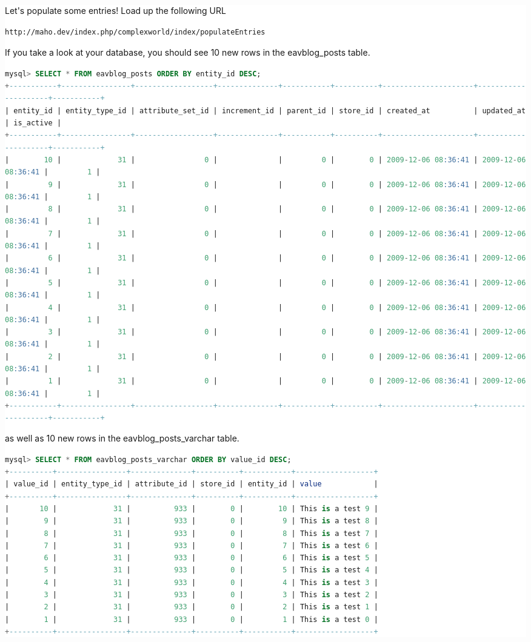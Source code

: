 Let's populate some entries! Load up the following URL

`http://maho.dev/index.php/complexworld/index/populateEntries`

If you take a look at your database, you should see 10 new rows in the eavblog_posts table.

```sql
mysql> SELECT * FROM eavblog_posts ORDER BY entity_id DESC;
+-----------+----------------+------------------+--------------+-----------+----------+---------------------+---------------------+-----------+
| entity_id | entity_type_id | attribute_set_id | increment_id | parent_id | store_id | created_at          | updated_at          | is_active |
+-----------+----------------+------------------+--------------+-----------+----------+---------------------+---------------------+-----------+
|        10 |             31 |                0 |              |         0 |        0 | 2009-12-06 08:36:41 | 2009-12-06 08:36:41 |         1 |
|         9 |             31 |                0 |              |         0 |        0 | 2009-12-06 08:36:41 | 2009-12-06 08:36:41 |         1 |
|         8 |             31 |                0 |              |         0 |        0 | 2009-12-06 08:36:41 | 2009-12-06 08:36:41 |         1 |
|         7 |             31 |                0 |              |         0 |        0 | 2009-12-06 08:36:41 | 2009-12-06 08:36:41 |         1 |
|         6 |             31 |                0 |              |         0 |        0 | 2009-12-06 08:36:41 | 2009-12-06 08:36:41 |         1 |
|         5 |             31 |                0 |              |         0 |        0 | 2009-12-06 08:36:41 | 2009-12-06 08:36:41 |         1 |
|         4 |             31 |                0 |              |         0 |        0 | 2009-12-06 08:36:41 | 2009-12-06 08:36:41 |         1 |
|         3 |             31 |                0 |              |         0 |        0 | 2009-12-06 08:36:41 | 2009-12-06 08:36:41 |         1 |
|         2 |             31 |                0 |              |         0 |        0 | 2009-12-06 08:36:41 | 2009-12-06 08:36:41 |         1 |
|         1 |             31 |                0 |              |         0 |        0 | 2009-12-06 08:36:41 | 2009-12-06 08:36:41 |         1 |
+-----------+----------------+------------------+--------------+-----------+----------+---------------------+---------------------+-----------+
```

as well as 10 new rows in the eavblog_posts_varchar table.

```sql
mysql> SELECT * FROM eavblog_posts_varchar ORDER BY value_id DESC;
+----------+----------------+--------------+----------+-----------+------------------+
| value_id | entity_type_id | attribute_id | store_id | entity_id | value            |
+----------+----------------+--------------+----------+-----------+------------------+
|       10 |             31 |          933 |        0 |        10 | This is a test 9 |
|        9 |             31 |          933 |        0 |         9 | This is a test 8 |
|        8 |             31 |          933 |        0 |         8 | This is a test 7 |
|        7 |             31 |          933 |        0 |         7 | This is a test 6 |
|        6 |             31 |          933 |        0 |         6 | This is a test 5 |
|        5 |             31 |          933 |        0 |         5 | This is a test 4 |
|        4 |             31 |          933 |        0 |         4 | This is a test 3 |
|        3 |             31 |          933 |        0 |         3 | This is a test 2 |
|        2 |             31 |          933 |        0 |         2 | This is a test 1 |
|        1 |             31 |          933 |        0 |         1 | This is a test 0 |
+----------+----------------+--------------+----------+-----------+------------------+
```
